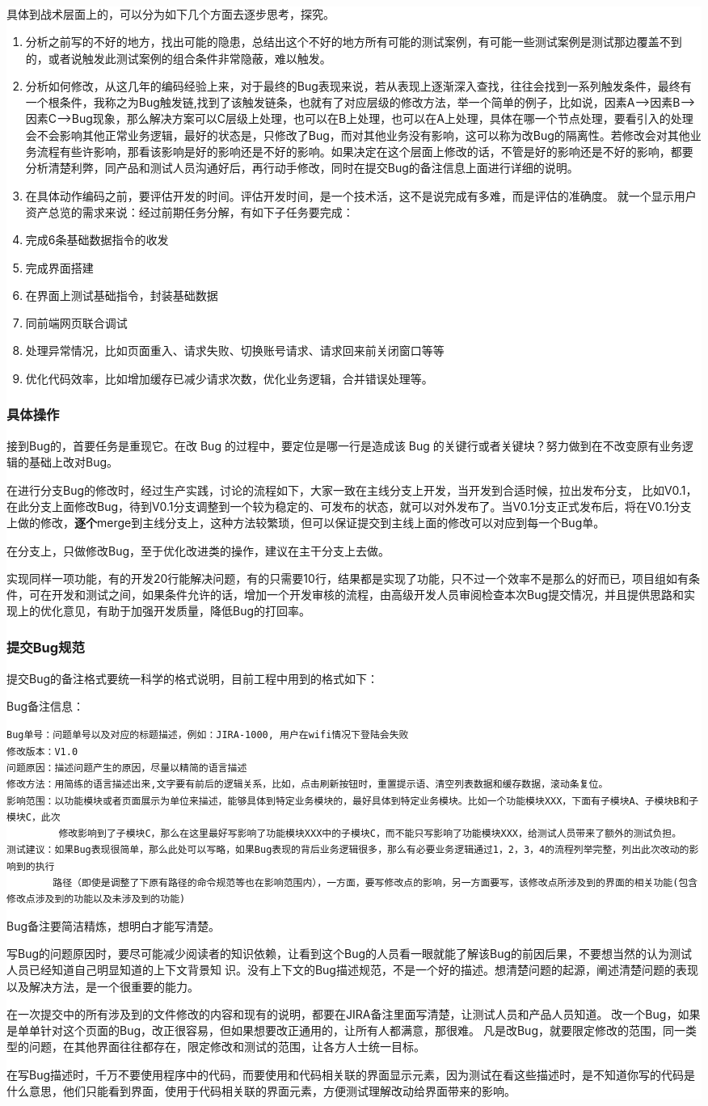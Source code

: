具体到战术层面上的，可以分为如下几个方面去逐步思考，探究。
1. 分析之前写的不好的地方，找出可能的隐患，总结出这个不好的地方所有可能的测试案例，有可能一些测试案例是测试那边覆盖不到的，或者说触发此测试案例的组合条件非常隐蔽，难以触发。

2. 分析如何修改，从这几年的编码经验上来，对于最终的Bug表现来说，若从表现上逐渐深入查找，往往会找到一系列触发条件，最终有一个根条件，我称之为Bug触发链,找到了该触发链条，也就有了对应层级的修改方法，举一个简单的例子，比如说，因素A-->因素B-->因素C-->Bug现象，那么解决方案可以C层级上处理，也可以在B上处理，也可以在A上处理，具体在哪一个节点处理，要看引入的处理会不会影响其他正常业务逻辑，最好的状态是，只修改了Bug，而对其他业务没有影响，这可以称为改Bug的隔离性。若修改会对其他业务流程有些许影响，那看该影响是好的影响还是不好的影响。如果决定在这个层面上修改的话，不管是好的影响还是不好的影响，都要分析清楚利弊，同产品和测试人员沟通好后，再行动手修改，同时在提交Bug的备注信息上面进行详细的说明。

3. 在具体动作编码之前，要评估开发的时间。评估开发时间，是一个技术活，这不是说完成有多难，而是评估的准确度。
就一个显示用户资产总览的需求来说：经过前期任务分解，有如下子任务要完成：
1. 完成6条基础数据指令的收发
2. 完成界面搭建
3. 在界面上测试基础指令，封装基础数据
5. 同前端网页联合调试
6. 处理异常情况，比如页面重入、请求失败、切换账号请求、请求回来前关闭窗口等等
7. 优化代码效率，比如增加缓存已减少请求次数，优化业务逻辑，合并错误处理等。

### 具体操作 ###

接到Bug的，首要任务是重现它。在改 Bug 的过程中，要定位是哪一行是造成该 Bug 的关键行或者关键块？努力做到在不改变原有业务逻辑的基础上改对Bug。

在进行分支Bug的修改时，经过生产实践，讨论的流程如下，大家一致在主线分支上开发，当开发到合适时候，拉出发布分支，
比如V0.1，在此分支上面修改Bug，待到V0.1分支调整到一个较为稳定的、可发布的状态，就可以对外发布了。当V0.1分支正式发布后，将在V0.1分支上做的修改，**逐个**merge到主线分支上，这种方法较繁琐，但可以保证提交到主线上面的修改可以对应到每一个Bug单。

在分支上，只做修改Bug，至于优化改进类的操作，建议在主干分支上去做。

实现同样一项功能，有的开发20行能解决问题，有的只需要10行，结果都是实现了功能，只不过一个效率不是那么的好而已，项目组如有条件，可在开发和测试之间，如果条件允许的话，增加一个开发审核的流程，由高级开发人员审阅检查本次Bug提交情况，并且提供思路和实现上的优化意见，有助于加强开发质量，降低Bug的打回率。

### 提交Bug规范 ###

提交Bug的备注格式要统一科学的格式说明，目前工程中用到的格式如下：

Bug备注信息：

    Bug单号：问题单号以及对应的标题描述，例如：JIRA-1000, 用户在wifi情况下登陆会失败
    修改版本：V1.0
    问题原因：描述问题产生的原因，尽量以精简的语言描述
    修改方法：用简练的语言描述出来,文字要有前后的逻辑关系，比如，点击刷新按钮时，重置提示语、清空列表数据和缓存数据，滚动条复位。
    影响范围：以功能模块或者页面展示为单位来描述，能够具体到特定业务模块的，最好具体到特定业务模块。比如一个功能模块XXX，下面有子模块A、子模块B和子模块C，此次                 
             修改影响到了子模块C，那么在这里最好写影响了功能模块XXX中的子模块C，而不能只写影响了功能模块XXX，给测试人员带来了额外的测试负担。
    测试建议：如果Bug表现很简单，那么此处可以写略，如果Bug表现的背后业务逻辑很多，那么有必要业务逻辑通过1，2，3，4的流程列举完整，列出此次改动的影响到的执行
            路径（即使是调整了下原有路径的命令规范等也在影响范围内），一方面，要写修改点的影响，另一方面要写，该修改点所涉及到的界面的相关功能(包含修改点涉及到的功能以及未涉及到的功能)

Bug备注要简洁精炼，想明白才能写清楚。

写Bug的问题原因时，要尽可能减少阅读者的知识依赖，让看到这个Bug的人员看一眼就能了解该Bug的前因后果，不要想当然的认为测试人员已经知道自己明显知道的上下文背景知
识。没有上下文的Bug描述规范，不是一个好的描述。想清楚问题的起源，阐述清楚问题的表现以及解决方法，是一个很重要的能力。

在一次提交中的所有涉及到的文件修改的内容和现有的说明，都要在JIRA备注里面写清楚，让测试人员和产品人员知道。
改一个Bug，如果是单单针对这个页面的Bug，改正很容易，但如果想要改正通用的，让所有人都满意，那很难。
凡是改Bug，就要限定修改的范围，同一类型的问题，在其他界面往往都存在，限定修改和测试的范围，让各方人士统一目标。

在写Bug描述时，千万不要使用程序中的代码，而要使用和代码相关联的界面显示元素，因为测试在看这些描述时，是不知道你写的代码是什么意思，他们只能看到界面，使用于代码相关联的界面元素，方便测试理解改动给界面带来的影响。
